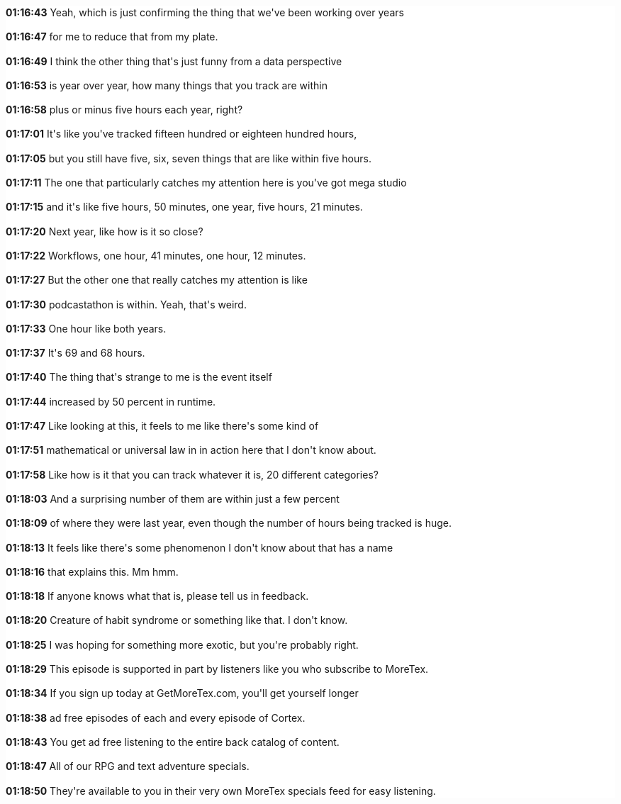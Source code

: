 **01:16:43** Yeah, which is just confirming the thing that we've been working over years

**01:16:47** for me to reduce that from my plate.

**01:16:49** I think the other thing that's just funny from a data perspective

**01:16:53** is year over year, how many things that you track are within

**01:16:58** plus or minus five hours each year, right?

**01:17:01** It's like you've tracked fifteen hundred or eighteen hundred hours,

**01:17:05** but you still have five, six, seven things that are like within five hours.

**01:17:11** The one that particularly catches my attention here is you've got mega studio

**01:17:15** and it's like five hours, 50 minutes, one year, five hours, 21 minutes.

**01:17:20** Next year, like how is it so close?

**01:17:22** Workflows, one hour, 41 minutes, one hour, 12 minutes.

**01:17:27** But the other one that really catches my attention is like

**01:17:30** podcastathon is within. Yeah, that's weird.

**01:17:33** One hour like both years.

**01:17:37** It's 69 and 68 hours.

**01:17:40** The thing that's strange to me is the event itself

**01:17:44** increased by 50 percent in runtime.

**01:17:47** Like looking at this, it feels to me like there's some kind of

**01:17:51** mathematical or universal law in in action here that I don't know about.

**01:17:58** Like how is it that you can track whatever it is, 20 different categories?

**01:18:03** And a surprising number of them are within just a few percent

**01:18:09** of where they were last year, even though the number of hours being tracked is huge.

**01:18:13** It feels like there's some phenomenon I don't know about that has a name

**01:18:16** that explains this. Mm hmm.

**01:18:18** If anyone knows what that is, please tell us in feedback.

**01:18:20** Creature of habit syndrome or something like that. I don't know.

**01:18:25** I was hoping for something more exotic, but you're probably right.

**01:18:29** This episode is supported in part by listeners like you who subscribe to MoreTex.

**01:18:34** If you sign up today at GetMoreTex.com, you'll get yourself longer

**01:18:38** ad free episodes of each and every episode of Cortex.

**01:18:43** You get ad free listening to the entire back catalog of content.

**01:18:47** All of our RPG and text adventure specials.

**01:18:50** They're available to you in their very own MoreTex specials feed for easy listening.
